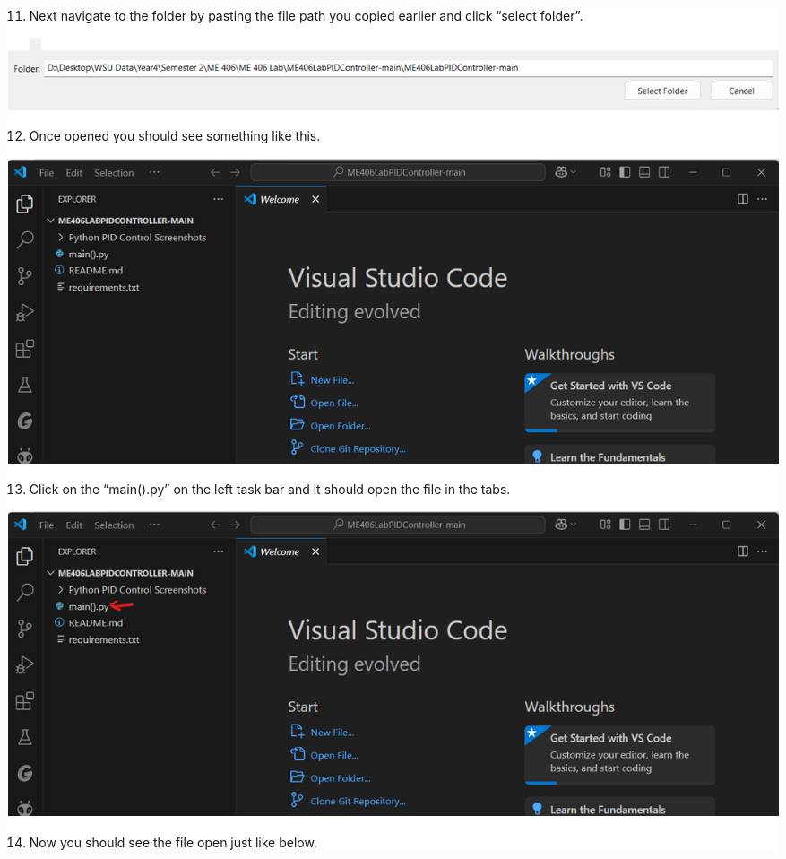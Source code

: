 11.	Next navigate to the folder by pasting the file path you copied earlier and click “select folder”.

![VSC open folder](/Python%20PID%20Control%20Screenshots/FDFGH_11_VSC%20navigat%20to%20folder%20path.png "VSC open folder")

12.	Once opened you should see something like this.

![VSC Opened folder](/Python%20PID%20Control%20Screenshots/FDFGH_12_VSC%20something%20like%20this.png "VSC Opened folder")

13.	Click on the “main().py” on the left task bar and it should open the file in the tabs.

![VSC Open Main.py](/Python%20PID%20Control%20Screenshots/FDFGH_13_VSC%20something%20like%20this.png "VSC Open Main.py")

14.	Now you should see the file open just like below.
